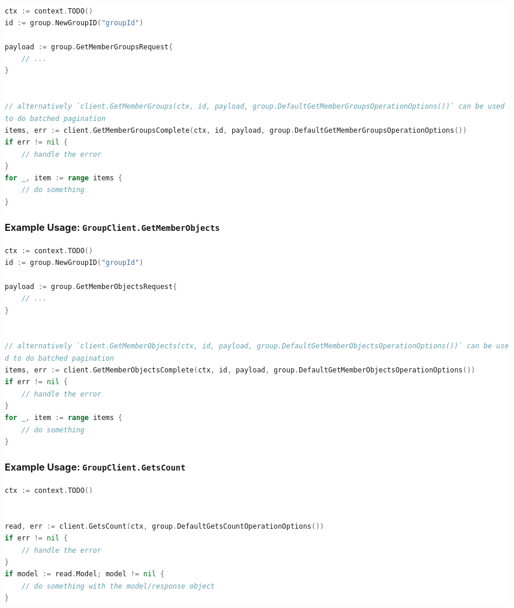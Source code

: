 ```go
ctx := context.TODO()
id := group.NewGroupID("groupId")

payload := group.GetMemberGroupsRequest{
	// ...
}


// alternatively `client.GetMemberGroups(ctx, id, payload, group.DefaultGetMemberGroupsOperationOptions())` can be used to do batched pagination
items, err := client.GetMemberGroupsComplete(ctx, id, payload, group.DefaultGetMemberGroupsOperationOptions())
if err != nil {
	// handle the error
}
for _, item := range items {
	// do something
}
```


### Example Usage: `GroupClient.GetMemberObjects`

```go
ctx := context.TODO()
id := group.NewGroupID("groupId")

payload := group.GetMemberObjectsRequest{
	// ...
}


// alternatively `client.GetMemberObjects(ctx, id, payload, group.DefaultGetMemberObjectsOperationOptions())` can be used to do batched pagination
items, err := client.GetMemberObjectsComplete(ctx, id, payload, group.DefaultGetMemberObjectsOperationOptions())
if err != nil {
	// handle the error
}
for _, item := range items {
	// do something
}
```


### Example Usage: `GroupClient.GetsCount`

```go
ctx := context.TODO()


read, err := client.GetsCount(ctx, group.DefaultGetsCountOperationOptions())
if err != nil {
	// handle the error
}
if model := read.Model; model != nil {
	// do something with the model/response object
}
```
